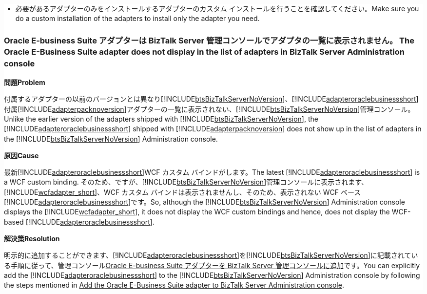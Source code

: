 -   <span data-ttu-id="98f50-123">必要があるアダプターのみをインストールするアダプターのカスタム インストールを行うことを確認してください。</span><span class="sxs-lookup"><span data-stu-id="98f50-123">Make sure you do a custom installation of the adapters to install only the adapter you need.</span></span>  
  
###  <span data-ttu-id="98f50-124"><a name="BKMK_Display"></a>Oracle E-business Suite アダプターは BizTalk Server 管理コンソールでアダプタの一覧に表示されません。</span><span class="sxs-lookup"><span data-stu-id="98f50-124"><a name="BKMK_Display"></a> The Oracle E-Business Suite adapter does not display in the list of adapters in BizTalk Server Administration console</span></span>  
 <span data-ttu-id="98f50-125">**問題**</span><span class="sxs-lookup"><span data-stu-id="98f50-125">**Problem**</span></span>  
  
 <span data-ttu-id="98f50-126">付属するアダプターの以前のバージョンとは異なり[!INCLUDE[btsBizTalkServerNoVersion](../../includes/btsbiztalkservernoversion-md.md)]、[!INCLUDE[adapteroraclebusinessshort](../../includes/adapteroraclebusinessshort-md.md)]付属[!INCLUDE[adapterpacknoversion](../../includes/adapterpacknoversion-md.md)]アダプターの一覧に表示されない、[!INCLUDE[btsBizTalkServerNoVersion](../../includes/btsbiztalkservernoversion-md.md)]管理コンソール。</span><span class="sxs-lookup"><span data-stu-id="98f50-126">Unlike the earlier version of the adapters shipped with [!INCLUDE[btsBizTalkServerNoVersion](../../includes/btsbiztalkservernoversion-md.md)], the [!INCLUDE[adapteroraclebusinessshort](../../includes/adapteroraclebusinessshort-md.md)] shipped with [!INCLUDE[adapterpacknoversion](../../includes/adapterpacknoversion-md.md)] does not show up in the list of adapters in the [!INCLUDE[btsBizTalkServerNoVersion](../../includes/btsbiztalkservernoversion-md.md)] Administration console.</span></span>  
  
 <span data-ttu-id="98f50-127">**原因**</span><span class="sxs-lookup"><span data-stu-id="98f50-127">**Cause**</span></span>  
  
 <span data-ttu-id="98f50-128">最新[!INCLUDE[adapteroraclebusinessshort](../../includes/adapteroraclebusinessshort-md.md)]WCF カスタム バインドがします。</span><span class="sxs-lookup"><span data-stu-id="98f50-128">The latest [!INCLUDE[adapteroraclebusinessshort](../../includes/adapteroraclebusinessshort-md.md)] is a WCF custom binding.</span></span> <span data-ttu-id="98f50-129">そのため、ですが、[!INCLUDE[btsBizTalkServerNoVersion](../../includes/btsbiztalkservernoversion-md.md)]管理コンソールに表示されます、 [!INCLUDE[wcfadapter_short](../../includes/wcfadapter-short-md.md)]、WCF カスタム バインドは表示されませんし、そのため、表示されない WCF ベース[!INCLUDE[adapteroraclebusinessshort](../../includes/adapteroraclebusinessshort-md.md)]です。</span><span class="sxs-lookup"><span data-stu-id="98f50-129">So, although the [!INCLUDE[btsBizTalkServerNoVersion](../../includes/btsbiztalkservernoversion-md.md)] Administration console displays the [!INCLUDE[wcfadapter_short](../../includes/wcfadapter-short-md.md)], it does not display the WCF custom bindings and hence, does not display the WCF-based [!INCLUDE[adapteroraclebusinessshort](../../includes/adapteroraclebusinessshort-md.md)].</span></span>  
  
 <span data-ttu-id="98f50-130">**解決策**</span><span class="sxs-lookup"><span data-stu-id="98f50-130">**Resolution**</span></span>  
  
 <span data-ttu-id="98f50-131">明示的に追加することができます、[!INCLUDE[adapteroraclebusinessshort](../../includes/adapteroraclebusinessshort-md.md)]を[!INCLUDE[btsBizTalkServerNoVersion](../../includes/btsbiztalkservernoversion-md.md)]に記載されている手順に従って、管理コンソール[Oracle E-business Suite アダプターを BizTalk Server 管理コンソールに追加](../../adapters-and-accelerators/adapter-oracle-ebs/add-the-oracle-ebs-adapter-to-biztalk-server-administration-console.md)です。</span><span class="sxs-lookup"><span data-stu-id="98f50-131">You can explicitly add the [!INCLUDE[adapteroraclebusinessshort](../../includes/adapteroraclebusinessshort-md.md)] to the [!INCLUDE[btsBizTalkServerNoVersion](../../includes/btsbiztalkservernoversion-md.md)] Administration console by following the steps mentioned in [Add the Oracle E-Business Suite adapter to BizTalk Server Administration console](../../adapters-and-accelerators/adapter-oracle-ebs/add-the-oracle-ebs-adapter-to-biztalk-server-administration-console.md).</span></span>  
  